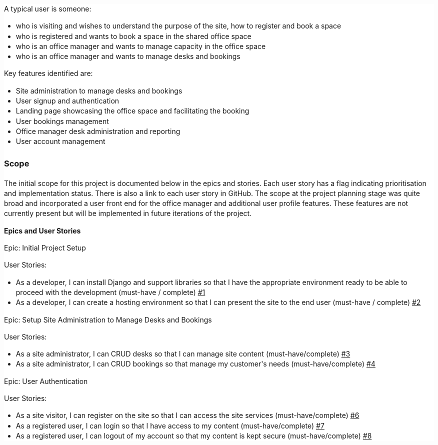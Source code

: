 A typical user is someone:

- who is visiting and wishes to understand the purpose of the site, how to register and book a space
- who is registered and wants to book a space in the shared office space
- who is an office manager and wants to manage capacity in the office space
- who is an office manager and wants to manage desks and bookings

Key features identified are:

- Site administration to manage desks and bookings
- User signup and authentication
- Landing page showcasing the office space and facilitating the booking
- User bookings management
- Office manager desk administration and reporting
- User account management

### Scope

The initial scope for this project is documented below in the epics and stories. Each user story has a flag indicating prioritisation and implementation status. There is also a link to each user story in GitHub. The scope at the project planning stage was quite broad and incorporated a user front end for the office manager and additional user profile features. These features are not currently present but will be implemented in future iterations of the project.

__Epics and User Stories__

Epic: Initial Project Setup

User Stories:

- As a developer, I can install Django and support libraries so that I have the appropriate environment ready to be able to proceed with the development (must-have / complete) <a href="https://github.com/teresabowe/booking-system/issues/1" data-hovercard-type="issue" data-hovercard-url="/teresabowe/booking-system/issues/1/hovercard">#1</a>
- As a developer, I can create a hosting environment so that I can present the site to the end user (must-have / complete) <a href="https://github.com/teresabowe/booking-system/issues/2" data-hovercard-type="issue" data-hovercard-url="/teresabowe/booking-system/issues/2/hovercard">#2</a>

Epic: Setup Site Administration to Manage Desks and Bookings

User Stories:

- As a site administrator, I can CRUD desks so that I can manage site content (must-have/complete) <a href="https://github.com/teresabowe/booking-system/issues/3" data-hovercard-type="issue" data-hovercard-url="/teresabowe/booking-system/issues/3/hovercard">#3</a>
- As a site administrator, I can CRUD bookings so that manage my customer's needs (must-have/complete) <a href="https://github.com/teresabowe/booking-system/issues/4" data-hovercard-type="issue" data-hovercard-url="/teresabowe/booking-system/issues/4/hovercard">#4</a>

Epic: User Authentication

User Stories:

- As a site visitor, I can register on the site so that I can access the site services (must-have/complete) <a href="https://github.com/teresabowe/booking-system/issues/6" data-hovercard-type="issue" data-hovercard-url="/teresabowe/booking-system/issues/6/hovercard">#6</a>
- As a registered user, I can login so that I have access to my content (must-have/complete) <a href="https://github.com/teresabowe/booking-system/issues/7" data-hovercard-type="issue" data-hovercard-url="/teresabowe/booking-system/issues/7/hovercard">#7</a>
- As a registered user, I can logout of my account so that my content is kept secure (must-have/complete) <a href="https://github.com/teresabowe/booking-system/issues/8" data-hovercard-type="issue" data-hovercard-url="/teresabowe/booking-system/issues/8/hovercard">#8</a>
